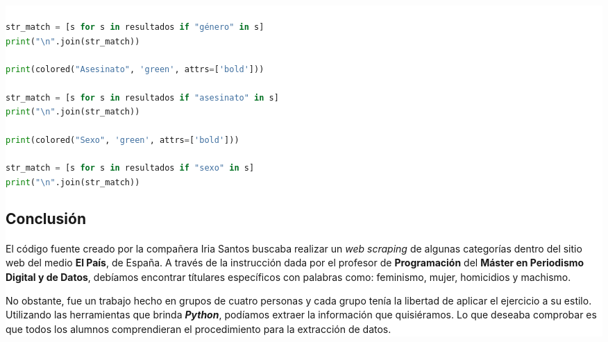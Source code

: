 ```python

str_match = [s for s in resultados if "género" in s]
print("\n".join(str_match))

print(colored("Asesinato", 'green', attrs=['bold']))

str_match = [s for s in resultados if "asesinato" in s]
print("\n".join(str_match))

print(colored("Sexo", 'green', attrs=['bold']))

str_match = [s for s in resultados if "sexo" in s]
print("\n".join(str_match))
```

## Conclusión

El código fuente creado por la compañera Iria Santos buscaba realizar un *web scraping* de algunas categorías dentro del sitio web del medio **El País**, de España. A través de la instrucción dada por el profesor de **Programación** del **Máster en Periodismo Digital y de Datos**, debíamos encontrar títulares específicos con palabras como: feminismo, mujer, homicidios y machismo.

No obstante, fue un trabajo hecho en grupos de cuatro personas y cada grupo tenía la libertad de aplicar el ejercicio a su estilo. Utilizando las herramientas que brinda ***Python***, podíamos extraer la información que quisiéramos. Lo que deseaba comprobar es que todos los alumnos comprendieran el procedimiento para la extracción de datos.
